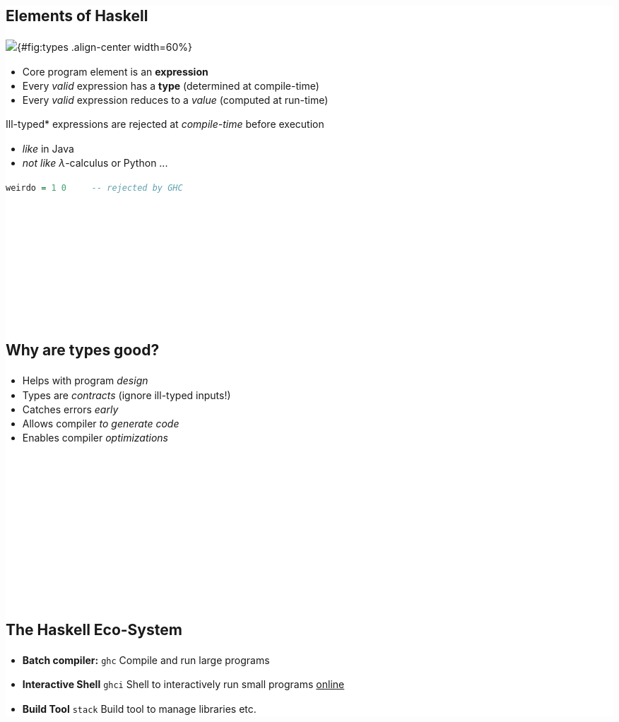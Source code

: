 ## Elements of Haskell

![](/static/img/trinity.png){#fig:types .align-center width=60%}

- Core program element is an **expression**
- Every _valid_ expression has a **type** (determined at compile-time)
- Every _valid_ expression reduces to a _value_ (computed at run-time)

Ill-typed* expressions are rejected at *compile-time* before execution

- *like*    in Java
- *not like* $\lambda$-calculus or Python ...


```haskell
weirdo = 1 0     -- rejected by GHC
```

<br>
<br>
<br>
<br>
<br>
<br>
<br>
<br>

## Why are types good?

* Helps with program *design*
* Types are *contracts* (ignore ill-typed inputs!)
* Catches errors *early*
* Allows compiler *to generate code*
* Enables compiler *optimizations*
  
<br>
<br>
<br>
<br>
<br>
<br>
<br>
<br>
<br>
<br>

## The Haskell Eco-System

- **Batch compiler:** `ghc` Compile and run large programs

- **Interactive Shell** `ghci` Shell to interactively run small programs [online](https://repl.it/languages/haskell)

- **Build Tool** `stack` Build tool to manage libraries etc. 
